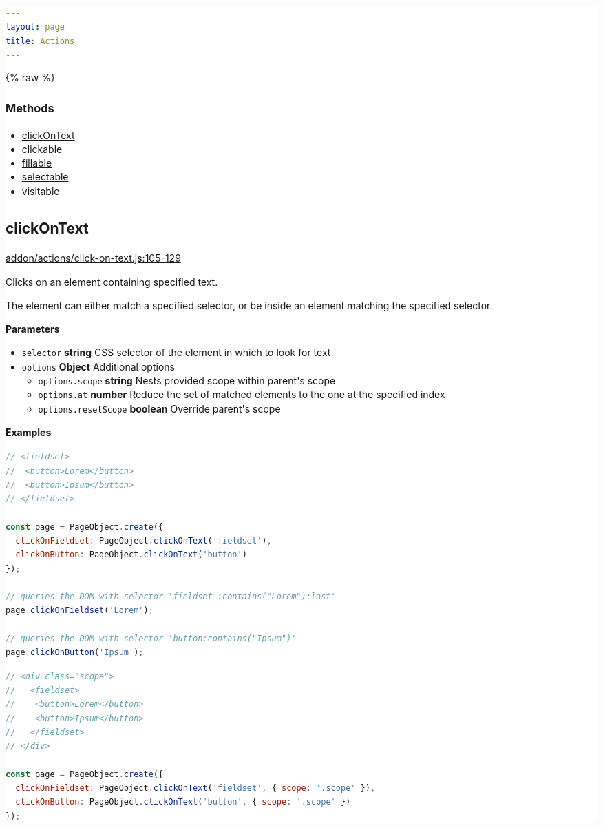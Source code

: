 ```yaml
---
layout: page
title: Actions
---
```


{% raw %}
### Methods

- [clickOnText](#clickontext)
- [clickable](#clickable)
- [fillable](#fillable)
- [selectable](#selectable)
- [visitable](#visitable)

## clickOnText

[addon/actions/click-on-text.js:105-129](https://github.com/san650/ember-cli-page-object/blob/559c583f5ae5de8a69c2b4552398ae47310af700/addon/actions/click-on-text.js#L105-L129 "Source code on GitHub")

Clicks on an element containing specified text.

The element can either match a specified selector,
or be inside an element matching the specified selector.

**Parameters**

-   `selector` **string** CSS selector of the element in which to look for text
-   `options` **Object** Additional options
    -   `options.scope` **string** Nests provided scope within parent's scope
    -   `options.at` **number** Reduce the set of matched elements to the one at the specified index
    -   `options.resetScope` **boolean** Override parent's scope

**Examples**

```javascript
// <fieldset>
//  <button>Lorem</button>
//  <button>Ipsum</button>
// </fieldset>

const page = PageObject.create({
  clickOnFieldset: PageObject.clickOnText('fieldset'),
  clickOnButton: PageObject.clickOnText('button')
});

// queries the DOM with selector 'fieldset :contains("Lorem"):last'
page.clickOnFieldset('Lorem');

// queries the DOM with selector 'button:contains("Ipsum")'
page.clickOnButton('Ipsum');
```

```javascript
// <div class="scope">
//   <fieldset>
//    <button>Lorem</button>
//    <button>Ipsum</button>
//   </fieldset>
// </div>

const page = PageObject.create({
  clickOnFieldset: PageObject.clickOnText('fieldset', { scope: '.scope' }),
  clickOnButton: PageObject.clickOnText('button', { scope: '.scope' })
});
```